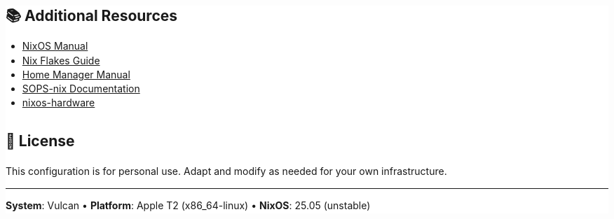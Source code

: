 ## 📚 Additional Resources

- [NixOS Manual](https://nixos.org/manual/nixos/stable/)
- [Nix Flakes Guide](https://nixos.wiki/wiki/Flakes)
- [Home Manager Manual](https://nix-community.github.io/home-manager/)
- [SOPS-nix Documentation](https://github.com/Mic92/sops-nix)
- [nixos-hardware](https://github.com/NixOS/nixos-hardware)

## 📄 License

This configuration is for personal use. Adapt and modify as needed for your own infrastructure.

---

**System**: Vulcan • **Platform**: Apple T2 (x86_64-linux) • **NixOS**: 25.05 (unstable)
